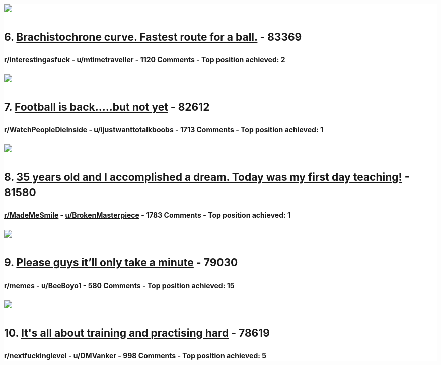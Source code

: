 <a href="https://i.redd.it/e9zj6bev04n51.jpg"><img src="https://b.thumbs.redditmedia.com/9wXNBbg3wYqNXfmcGLWT8OCS1jD_mAOCp72jTLu_GhE.jpg"></img></a>

## 6. [Brachistochrone curve. Fastest route for a ball.](http://reddit.com/r/interestingasfuck/comments/isoqn3/brachistochrone_curve_fastest_route_for_a_ball/) - 83369
#### [r/interestingasfuck](http://reddit.com/r/interestingasfuck) - [u/mtimetraveller](http://reddit.com/u/mtimetraveller) - 1120 Comments - Top position achieved: 2

<a href="https://gfycat.com/DelayedBitesizedImperialeagle"><img src="https://b.thumbs.redditmedia.com/K1xsrnSLA2DFJksyImRCbSaShFhJWUHwaqmJGfO7_9c.jpg"></img></a>

## 7. [Football is back.....but not yet](http://reddit.com/r/WatchPeopleDieInside/comments/iswp39/football_is_backbut_not_yet/) - 82612
#### [r/WatchPeopleDieInside](http://reddit.com/r/WatchPeopleDieInside) - [u/ijustwanttotalkboobs](http://reddit.com/u/ijustwanttotalkboobs) - 1713 Comments - Top position achieved: 1

<a href="https://v.redd.it/y4o5bqpr57n51"><img src="https://b.thumbs.redditmedia.com/0-tWh35vm49uEn-wZSJxa7EmVS05spfIMw-63hRFFeg.jpg"></img></a>

## 8. [35 years old and I accomplished a dream. Today was my first day teaching!](http://reddit.com/r/MadeMeSmile/comments/ist6fo/35_years_old_and_i_accomplished_a_dream_today_was/) - 81580
#### [r/MadeMeSmile](http://reddit.com/r/MadeMeSmile) - [u/BrokenMasterpiece](http://reddit.com/u/BrokenMasterpiece) - 1783 Comments - Top position achieved: 1

<a href="https://i.redd.it/jqn6hzo896n51.jpg"><img src="https://b.thumbs.redditmedia.com/MX7aPu3Tuk9wi2tLJbul0kpGmrxh6WnhvGHddCK0kiA.jpg"></img></a>

## 9. [Please guys it’ll only take a minute](http://reddit.com/r/memes/comments/isbk3b/please_guys_itll_only_take_a_minute/) - 79030
#### [r/memes](http://reddit.com/r/memes) - [u/BeeBoyo1](http://reddit.com/u/BeeBoyo1) - 580 Comments - Top position achieved: 15

<a href="https://i.redd.it/r49jpan6r0n51.jpg"><img src="https://a.thumbs.redditmedia.com/bOStyxjyem5-vVOHVmFPJSRK8-wU6l58v1znHSoVke0.jpg"></img></a>

## 10. [It's all about training and practising hard](http://reddit.com/r/nextfuckinglevel/comments/isj6ay/its_all_about_training_and_practising_hard/) - 78619
#### [r/nextfuckinglevel](http://reddit.com/r/nextfuckinglevel) - [u/DMVanker](http://reddit.com/u/DMVanker) - 998 Comments - Top position achieved: 5
